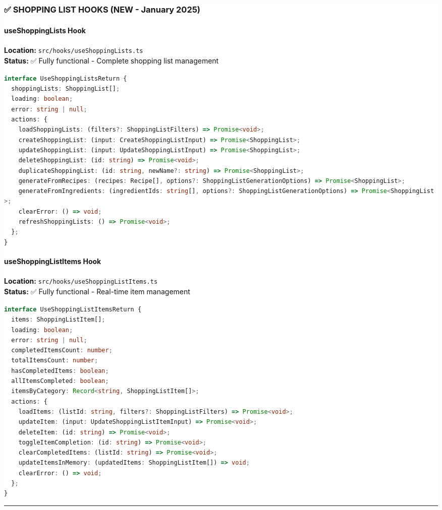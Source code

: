 ### ✅ **SHOPPING LIST HOOKS (NEW - January 2025)**

#### **useShoppingLists Hook**
**Location:** `src/hooks/useShoppingLists.ts`  
**Status:** ✅ Fully functional - Complete shopping list management

```typescript
interface UseShoppingListsReturn {
  shoppingLists: ShoppingList[];
  loading: boolean;
  error: string | null;
  actions: {
    loadShoppingLists: (filters?: ShoppingListFilters) => Promise<void>;
    createShoppingList: (input: CreateShoppingListInput) => Promise<ShoppingList>;
    updateShoppingList: (input: UpdateShoppingListInput) => Promise<ShoppingList>;
    deleteShoppingList: (id: string) => Promise<void>;
    duplicateShoppingList: (id: string, newName?: string) => Promise<ShoppingList>;
    generateFromRecipes: (recipes: Recipe[], options?: ShoppingListGenerationOptions) => Promise<ShoppingList>;
    generateFromIngredients: (ingredientIds: string[], options?: ShoppingListGenerationOptions) => Promise<ShoppingList>;
    clearError: () => void;
    refreshShoppingLists: () => Promise<void>;
  };
}
```

#### **useShoppingListItems Hook**
**Location:** `src/hooks/useShoppingListItems.ts`  
**Status:** ✅ Fully functional - Real-time item management

```typescript
interface UseShoppingListItemsReturn {
  items: ShoppingListItem[];
  loading: boolean;
  error: string | null;
  completedItemsCount: number;
  totalItemsCount: number;
  hasCompletedItems: boolean;
  allItemsCompleted: boolean;
  itemsByCategory: Record<string, ShoppingListItem[]>;
  actions: {
    loadItems: (listId: string, filters?: ShoppingListFilters) => Promise<void>;
    updateItem: (input: UpdateShoppingListItemInput) => Promise<void>;
    deleteItem: (id: string) => Promise<void>;
    toggleItemCompletion: (id: string) => Promise<void>;
    clearCompletedItems: (listId: string) => Promise<void>;
    updateItemsInMemory: (updatedItems: ShoppingListItem[]) => void;
    clearError: () => void;
  };
}
```

---